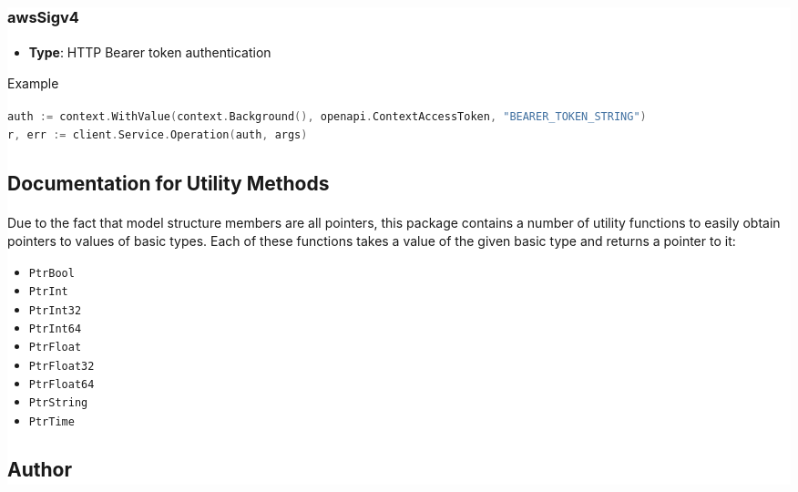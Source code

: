 ### awsSigv4

- **Type**: HTTP Bearer token authentication

Example

```go
auth := context.WithValue(context.Background(), openapi.ContextAccessToken, "BEARER_TOKEN_STRING")
r, err := client.Service.Operation(auth, args)
```


## Documentation for Utility Methods

Due to the fact that model structure members are all pointers, this package contains
a number of utility functions to easily obtain pointers to values of basic types.
Each of these functions takes a value of the given basic type and returns a pointer to it:

* `PtrBool`
* `PtrInt`
* `PtrInt32`
* `PtrInt64`
* `PtrFloat`
* `PtrFloat32`
* `PtrFloat64`
* `PtrString`
* `PtrTime`

## Author



